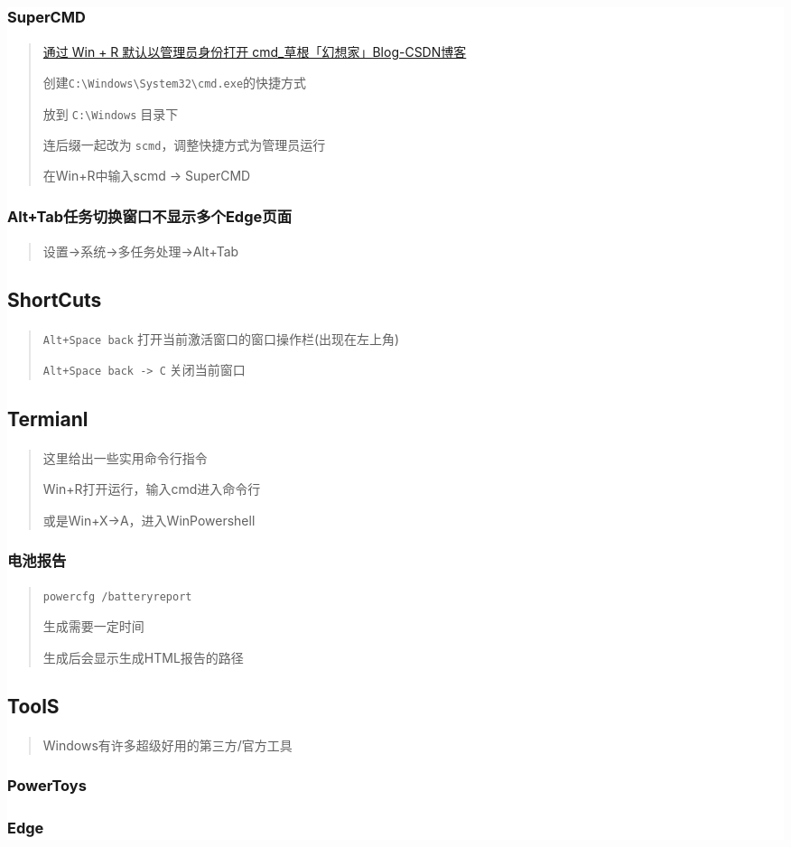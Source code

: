 > 
> ```
>

### SuperCMD

> [通过 Win + R 默认以管理员身份打开 cmd_草根「幻想家」Blog-CSDN博客](https://blog.csdn.net/qq_42765363/article/details/115214222)
>
> 创建`C:\Windows\System32\cmd.exe`的快捷方式
>
> 放到 `C:\Windows` 目录下
>
> 连后缀一起改为 `scmd`，调整快捷方式为管理员运行
>
> 在Win+R中输入scmd -> SuperCMD

### Alt+Tab任务切换窗口不显示多个Edge页面

> 设置->系统->多任务处理->Alt+Tab

## ShortCuts

> `Alt+Space back` 打开当前激活窗口的窗口操作栏(出现在左上角)
>
> `Alt+Space back -> C` 关闭当前窗口

## Termianl

> 这里给出一些实用命令行指令
>
> Win+R打开运行，输入cmd进入命令行
>
> 或是Win+X->A，进入WinPowershell

### 电池报告

> `powercfg /batteryreport`
>
> 生成需要一定时间
>
> 生成后会显示生成HTML报告的路径

## ToolS

> Windows有许多超级好用的第三方/官方工具

### PowerToys

### Edge
